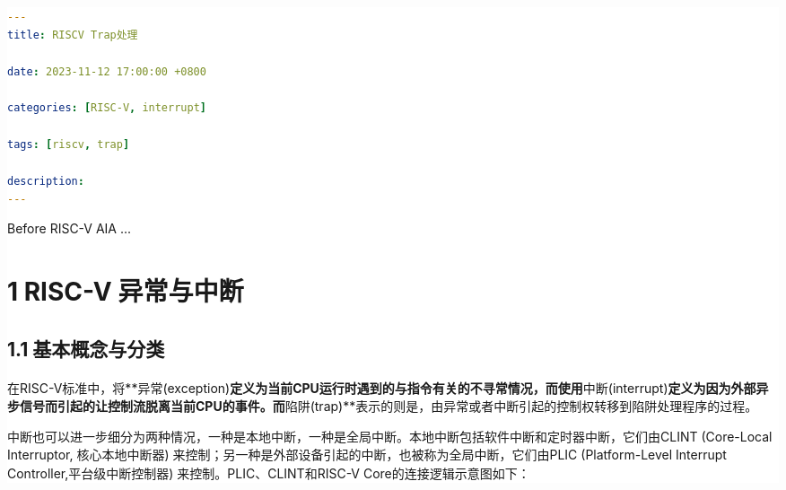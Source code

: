 ```yaml
---
title: RISCV Trap处理

date: 2023-11-12 17:00:00 +0800

categories: [RISC-V, interrupt]

tags: [riscv, trap]

description: 
---
```


Before RISC-V AIA ... 

# 1 RISC-V 异常与中断

## 1.1 基本概念与分类

在RISC-V标准中，将**异常(exception)**定义为当前CPU运行时遇到的与指令有关的不寻常情况，而使用**中断(interrupt)**定义为因为外部异步信号而引起的让控制流脱离当前CPU的事件。而**陷阱(trap)**表示的则是，由异常或者中断引起的控制权转移到陷阱处理程序的过程。

中断也可以进一步细分为两种情况，一种是本地中断，一种是全局中断。本地中断包括软件中断和定时器中断，它们由CLINT (Core-Local Interruptor, 核心本地中断器) 来控制；另一种是外部设备引起的中断，也被称为全局中断，它们由PLIC (Platform-Level Interrupt Controller,平台级中断控制器) 来控制。PLIC、CLINT和RISC-V Core的连接逻辑示意图如下：
